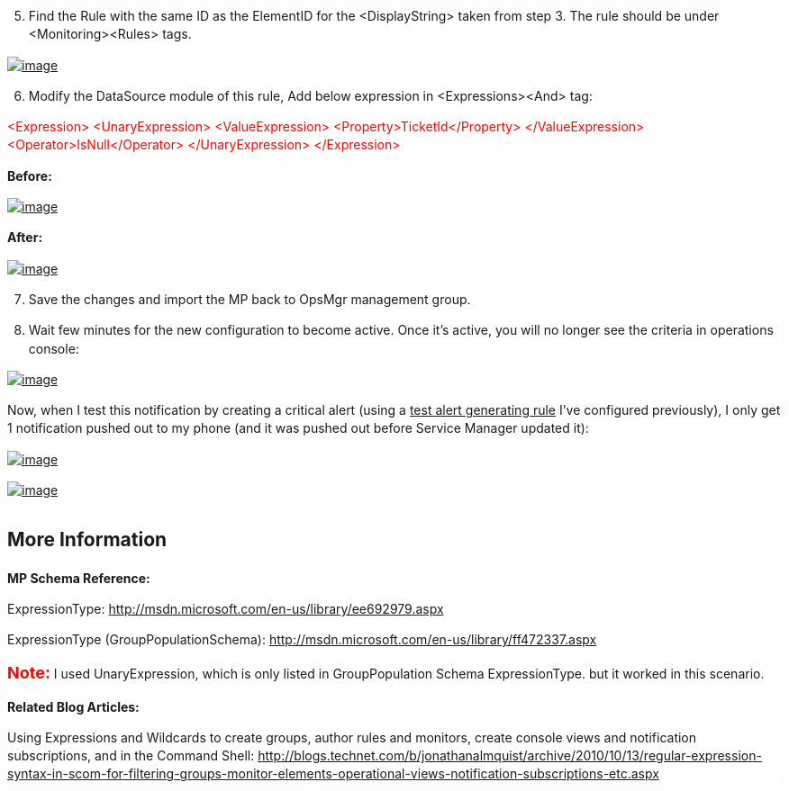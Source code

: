 5. Find the Rule with the same ID as the ElementID for the &lt;DisplayString&gt; taken from step 3. The rule should be under &lt;Monitoring&gt;&lt;Rules&gt; tags.

<a href="https://blog.tyang.org/wp-content/uploads/2013/04/image9.png"><img style="background-image: none; padding-top: 0px; padding-left: 0px; display: inline; padding-right: 0px; border: 0px;" title="image" alt="image" src="https://blog.tyang.org/wp-content/uploads/2013/04/image_thumb9.png" width="580" height="191" border="0" /></a>

6. Modify the DataSource module of this rule, Add below expression in &lt;Expressions&gt;&lt;And&gt; tag:

<span style="color: #ff0000;">&lt;Expression&gt;
&lt;UnaryExpression&gt;
&lt;ValueExpression&gt;
&lt;Property&gt;TicketId&lt;/Property&gt;
&lt;/ValueExpression&gt;
&lt;Operator&gt;IsNull&lt;/Operator&gt;
&lt;/UnaryExpression&gt;
&lt;/Expression&gt;</span>

<strong>Before:</strong>

<a href="https://blog.tyang.org/wp-content/uploads/2013/04/image10.png"><img style="background-image: none; padding-top: 0px; padding-left: 0px; display: inline; padding-right: 0px; border: 0px;" title="image" alt="image" src="https://blog.tyang.org/wp-content/uploads/2013/04/image_thumb10.png" width="565" height="585" border="0" /></a>

<strong>After:</strong>

<a href="https://blog.tyang.org/wp-content/uploads/2013/04/image11.png"><img style="background-image: none; padding-top: 0px; padding-left: 0px; display: inline; padding-right: 0px; border: 0px;" title="image" alt="image" src="https://blog.tyang.org/wp-content/uploads/2013/04/image_thumb11.png" width="565" height="724" border="0" /></a>

7. Save the changes and import the MP back to OpsMgr management group.

8. Wait few minutes for the new configuration to become active. Once it’s active, you will no longer see the criteria in operations console:

<a href="https://blog.tyang.org/wp-content/uploads/2013/04/image12.png"><img style="background-image: none; padding-top: 0px; padding-left: 0px; display: inline; padding-right: 0px; border: 0px;" title="image" alt="image" src="https://blog.tyang.org/wp-content/uploads/2013/04/image_thumb12.png" width="580" height="194" border="0" /></a>

Now, when I test this notification by creating a critical alert (using a <a href="http://support.microsoft.com/kb/934756">test alert generating rule</a> I’ve configured previously), I only get 1 notification pushed out to my phone (and it was pushed out before Service Manager updated it):

<a href="https://blog.tyang.org/wp-content/uploads/2013/04/image13.png"><img style="background-image: none; padding-top: 0px; padding-left: 0px; display: inline; padding-right: 0px; border: 0px;" title="image" alt="image" src="https://blog.tyang.org/wp-content/uploads/2013/04/image_thumb13.png" width="447" height="393" border="0" /></a>

<a href="https://blog.tyang.org/wp-content/uploads/2013/04/image14.png"><img style="background-image: none; padding-top: 0px; padding-left: 0px; display: inline; padding-right: 0px; border: 0px;" title="image" alt="image" src="https://blog.tyang.org/wp-content/uploads/2013/04/image_thumb14.png" width="580" height="263" border="0" /></a>
<h2>More Information</h2>
<strong>MP Schema Reference:</strong>

ExpressionType: <a href="http://msdn.microsoft.com/en-us/library/ee692979.aspx">http://msdn.microsoft.com/en-us/library/ee692979.aspx</a>

ExpressionType (GroupPopulationSchema): <a href="http://msdn.microsoft.com/en-us/library/ff472337.aspx">http://msdn.microsoft.com/en-us/library/ff472337.aspx</a>

<strong><span style="color: #ff0000; font-size: large;">Note:</span></strong> I used UnaryExpression, which is only listed in GroupPopulation Schema ExpressionType. but it worked in this scenario.

<strong>Related Blog Articles:</strong>

Using Expressions and Wildcards to create groups, author rules and monitors, create console views and notification subscriptions, and in the Command Shell: <a href="http://blogs.technet.com/b/jonathanalmquist/archive/2010/10/13/regular-expression-syntax-in-scom-for-filtering-groups-monitor-elements-operational-views-notification-subscriptions-etc.aspx">http://blogs.technet.com/b/jonathanalmquist/archive/2010/10/13/regular-expression-syntax-in-scom-for-filtering-groups-monitor-elements-operational-views-notification-subscriptions-etc.aspx</a>
